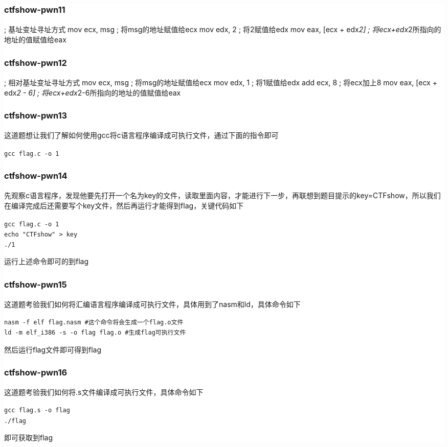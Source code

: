 ### ctfshow-pwn11

; 基址变址寻址方式
    mov ecx, msg        ; 将msg的地址赋值给ecx
    mov edx, 2          ; 将2赋值给edx
    mov eax, [ecx + edx*2]  ; 将ecx+edx*2所指向的地址的值赋值给eax

### ctfshow-pwn12

; 相对基址变址寻址方式
    mov ecx, msg        ; 将msg的地址赋值给ecx
    mov edx, 1          ; 将1赋值给edx
    add ecx, 8          ; 将ecx加上8
    mov eax, [ecx + edx*2 - 6]  ; 将ecx+edx*2-6所指向的地址的值赋值给eax

### ctfshow-pwn13

这道题想让我们了解如何使用gcc将c语言程序编译成可执行文件，通过下面的指令即可

```
gcc flag.c -o 1
```

### ctfshow-pwn14

先观察c语言程序，发现他要先打开一个名为key的文件，读取里面内容，才能进行下一步，再联想到题目提示的key=CTFshow，所以我们在编译完成后还需要写个key文件，然后再运行才能得到flag，关键代码如下

```
gcc flag.c -o 1
echo "CTFshow" > key
./1
```

运行上述命令即可的到flag

### ctfshow-pwn15

这道题考验我们如何将汇编语言程序编译成可执行文件，具体用到了nasm和ld，具体命令如下

```
nasm -f elf flag.nasm #这个命令将会生成一个flag.o文件
ld -m elf_i386 -s -o flag flag.o #生成flag可执行文件
```

然后运行flag文件即可得到flag

### ctfshow-pwn16

这道题考验我们如何将.s文件编译成可执行文件，具体命令如下

```
gcc flag.s -o flag
./flag
```

即可获取到flag
